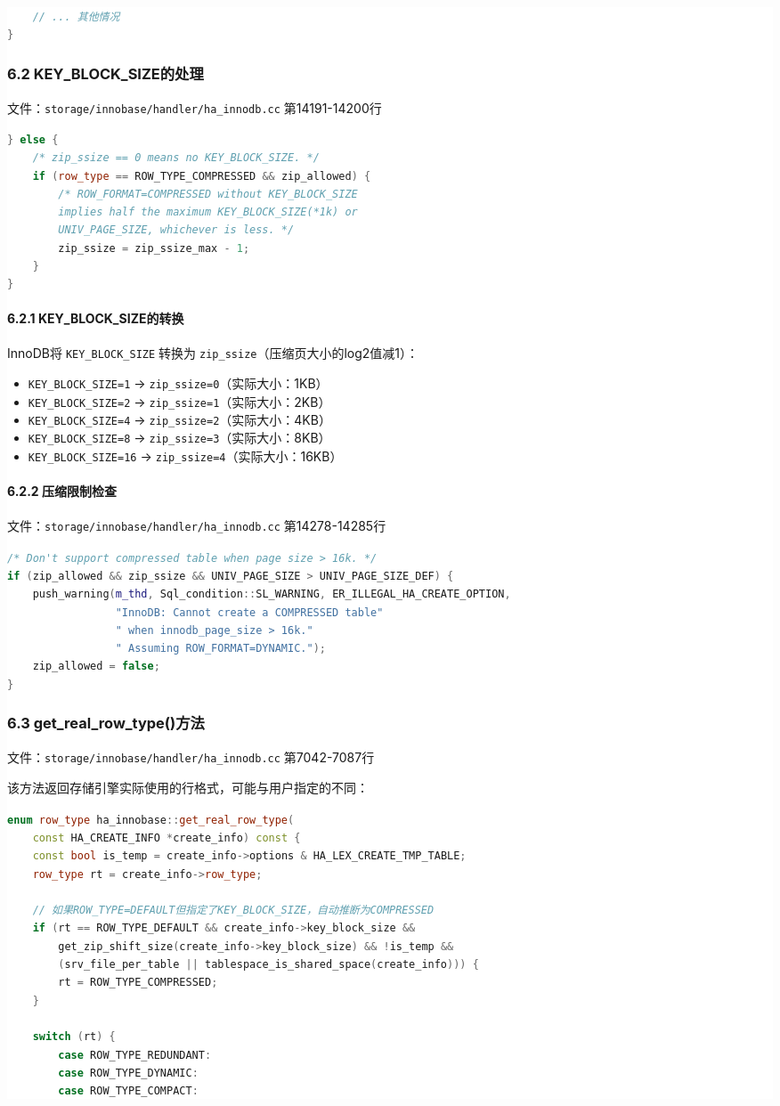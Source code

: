 ```cpp
    // ... 其他情况
}
```

### 6.2 KEY_BLOCK_SIZE的处理

文件：`storage/innobase/handler/ha_innodb.cc` 第14191-14200行

```cpp
} else {
    /* zip_ssize == 0 means no KEY_BLOCK_SIZE. */
    if (row_type == ROW_TYPE_COMPRESSED && zip_allowed) {
        /* ROW_FORMAT=COMPRESSED without KEY_BLOCK_SIZE
        implies half the maximum KEY_BLOCK_SIZE(*1k) or
        UNIV_PAGE_SIZE, whichever is less. */
        zip_ssize = zip_ssize_max - 1;
    }
}
```

#### 6.2.1 KEY_BLOCK_SIZE的转换

InnoDB将 `KEY_BLOCK_SIZE` 转换为 `zip_ssize`（压缩页大小的log2值减1）：

- `KEY_BLOCK_SIZE=1` → `zip_ssize=0`（实际大小：1KB）
- `KEY_BLOCK_SIZE=2` → `zip_ssize=1`（实际大小：2KB）
- `KEY_BLOCK_SIZE=4` → `zip_ssize=2`（实际大小：4KB）
- `KEY_BLOCK_SIZE=8` → `zip_ssize=3`（实际大小：8KB）
- `KEY_BLOCK_SIZE=16` → `zip_ssize=4`（实际大小：16KB）

#### 6.2.2 压缩限制检查

文件：`storage/innobase/handler/ha_innodb.cc` 第14278-14285行

```cpp
/* Don't support compressed table when page size > 16k. */
if (zip_allowed && zip_ssize && UNIV_PAGE_SIZE > UNIV_PAGE_SIZE_DEF) {
    push_warning(m_thd, Sql_condition::SL_WARNING, ER_ILLEGAL_HA_CREATE_OPTION,
                 "InnoDB: Cannot create a COMPRESSED table"
                 " when innodb_page_size > 16k."
                 " Assuming ROW_FORMAT=DYNAMIC.");
    zip_allowed = false;
}
```

### 6.3 get_real_row_type()方法

文件：`storage/innobase/handler/ha_innodb.cc` 第7042-7087行

该方法返回存储引擎实际使用的行格式，可能与用户指定的不同：

```cpp
enum row_type ha_innobase::get_real_row_type(
    const HA_CREATE_INFO *create_info) const {
    const bool is_temp = create_info->options & HA_LEX_CREATE_TMP_TABLE;
    row_type rt = create_info->row_type;

    // 如果ROW_TYPE=DEFAULT但指定了KEY_BLOCK_SIZE，自动推断为COMPRESSED
    if (rt == ROW_TYPE_DEFAULT && create_info->key_block_size &&
        get_zip_shift_size(create_info->key_block_size) && !is_temp &&
        (srv_file_per_table || tablespace_is_shared_space(create_info))) {
        rt = ROW_TYPE_COMPRESSED;
    }

    switch (rt) {
        case ROW_TYPE_REDUNDANT:
        case ROW_TYPE_DYNAMIC:
        case ROW_TYPE_COMPACT:
```
